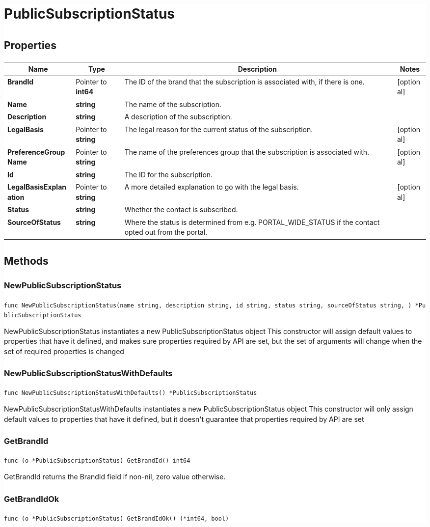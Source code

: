 # PublicSubscriptionStatus

## Properties

Name | Type | Description | Notes
------------ | ------------- | ------------- | -------------
**BrandId** | Pointer to **int64** | The ID of the brand that the subscription is associated with, if there is one. | [optional] 
**Name** | **string** | The name of the subscription. | 
**Description** | **string** | A description of the subscription. | 
**LegalBasis** | Pointer to **string** | The legal reason for the current status of the subscription. | [optional] 
**PreferenceGroupName** | Pointer to **string** | The name of the preferences group that the subscription is associated with. | [optional] 
**Id** | **string** | The ID for the subscription. | 
**LegalBasisExplanation** | Pointer to **string** | A more detailed explanation to go with the legal basis. | [optional] 
**Status** | **string** | Whether the contact is subscribed. | 
**SourceOfStatus** | **string** | Where the status is determined from e.g. PORTAL_WIDE_STATUS if the contact opted out from the portal. | 

## Methods

### NewPublicSubscriptionStatus

`func NewPublicSubscriptionStatus(name string, description string, id string, status string, sourceOfStatus string, ) *PublicSubscriptionStatus`

NewPublicSubscriptionStatus instantiates a new PublicSubscriptionStatus object
This constructor will assign default values to properties that have it defined,
and makes sure properties required by API are set, but the set of arguments
will change when the set of required properties is changed

### NewPublicSubscriptionStatusWithDefaults

`func NewPublicSubscriptionStatusWithDefaults() *PublicSubscriptionStatus`

NewPublicSubscriptionStatusWithDefaults instantiates a new PublicSubscriptionStatus object
This constructor will only assign default values to properties that have it defined,
but it doesn't guarantee that properties required by API are set

### GetBrandId

`func (o *PublicSubscriptionStatus) GetBrandId() int64`

GetBrandId returns the BrandId field if non-nil, zero value otherwise.

### GetBrandIdOk

`func (o *PublicSubscriptionStatus) GetBrandIdOk() (*int64, bool)`
